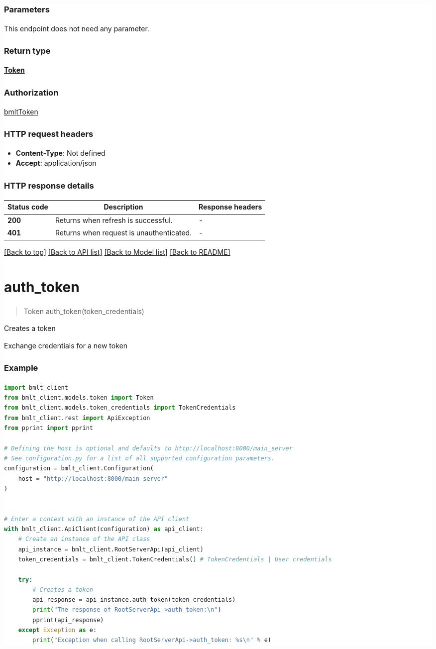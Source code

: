 

### Parameters

This endpoint does not need any parameter.

### Return type

[**Token**](Token.md)

### Authorization

[bmltToken](../README.md#bmltToken)

### HTTP request headers

 - **Content-Type**: Not defined
 - **Accept**: application/json

### HTTP response details

| Status code | Description | Response headers |
|-------------|-------------|------------------|
**200** | Returns when refresh is successful. |  -  |
**401** | Returns when request is unauthenticated. |  -  |

[[Back to top]](#) [[Back to API list]](../README.md#documentation-for-api-endpoints) [[Back to Model list]](../README.md#documentation-for-models) [[Back to README]](../README.md)

# **auth_token**
> Token auth_token(token_credentials)

Creates a token

Exchange credentials for a new token

### Example


```python
import bmlt_client
from bmlt_client.models.token import Token
from bmlt_client.models.token_credentials import TokenCredentials
from bmlt_client.rest import ApiException
from pprint import pprint

# Defining the host is optional and defaults to http://localhost:8000/main_server
# See configuration.py for a list of all supported configuration parameters.
configuration = bmlt_client.Configuration(
    host = "http://localhost:8000/main_server"
)


# Enter a context with an instance of the API client
with bmlt_client.ApiClient(configuration) as api_client:
    # Create an instance of the API class
    api_instance = bmlt_client.RootServerApi(api_client)
    token_credentials = bmlt_client.TokenCredentials() # TokenCredentials | User credentials

    try:
        # Creates a token
        api_response = api_instance.auth_token(token_credentials)
        print("The response of RootServerApi->auth_token:\n")
        pprint(api_response)
    except Exception as e:
        print("Exception when calling RootServerApi->auth_token: %s\n" % e)
```